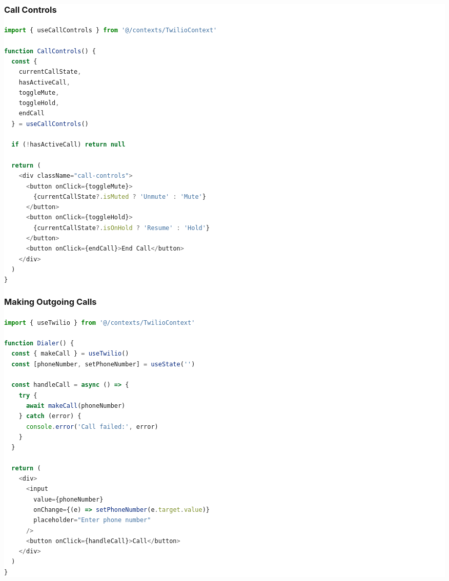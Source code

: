 ### Call Controls

```typescript
import { useCallControls } from '@/contexts/TwilioContext'

function CallControls() {
  const { 
    currentCallState, 
    hasActiveCall, 
    toggleMute, 
    toggleHold, 
    endCall 
  } = useCallControls()

  if (!hasActiveCall) return null

  return (
    <div className="call-controls">
      <button onClick={toggleMute}>
        {currentCallState?.isMuted ? 'Unmute' : 'Mute'}
      </button>
      <button onClick={toggleHold}>
        {currentCallState?.isOnHold ? 'Resume' : 'Hold'}
      </button>
      <button onClick={endCall}>End Call</button>
    </div>
  )
}
```

### Making Outgoing Calls

```typescript
import { useTwilio } from '@/contexts/TwilioContext'

function Dialer() {
  const { makeCall } = useTwilio()
  const [phoneNumber, setPhoneNumber] = useState('')

  const handleCall = async () => {
    try {
      await makeCall(phoneNumber)
    } catch (error) {
      console.error('Call failed:', error)
    }
  }

  return (
    <div>
      <input 
        value={phoneNumber}
        onChange={(e) => setPhoneNumber(e.target.value)}
        placeholder="Enter phone number"
      />
      <button onClick={handleCall}>Call</button>
    </div>
  )
}
```
